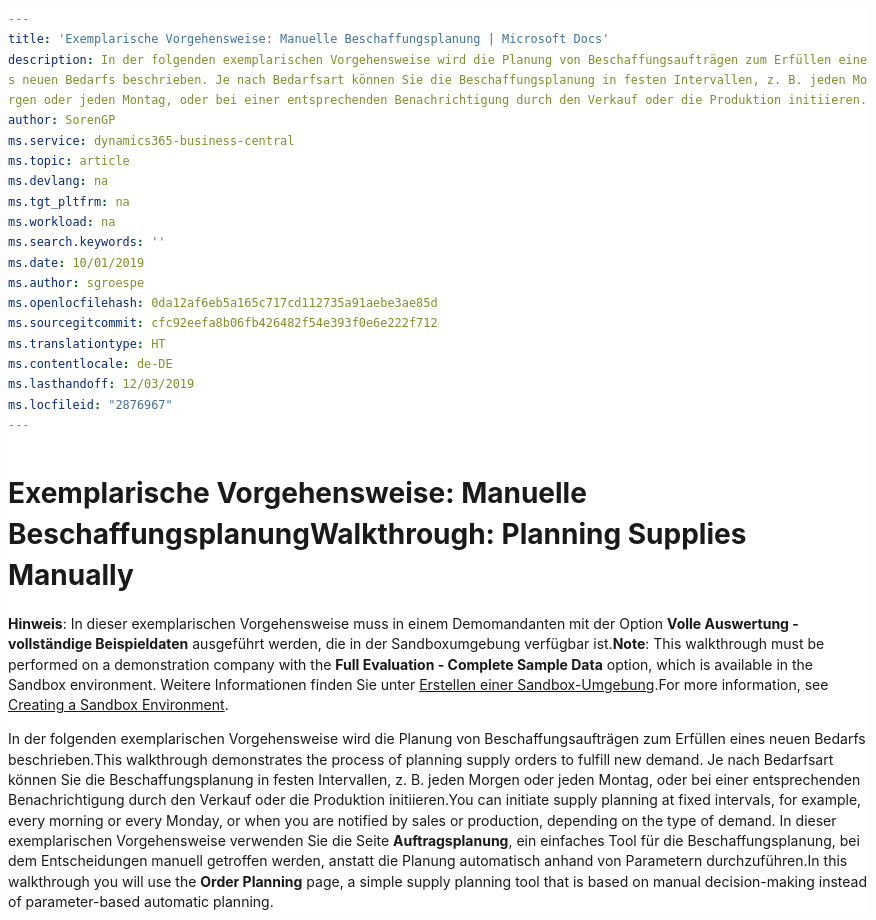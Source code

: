 ```yaml
---
title: 'Exemplarische Vorgehensweise: Manuelle Beschaffungsplanung | Microsoft Docs'
description: In der folgenden exemplarischen Vorgehensweise wird die Planung von Beschaffungsaufträgen zum Erfüllen eines neuen Bedarfs beschrieben. Je nach Bedarfsart können Sie die Beschaffungsplanung in festen Intervallen, z. B. jeden Morgen oder jeden Montag, oder bei einer entsprechenden Benachrichtigung durch den Verkauf oder die Produktion initiieren.
author: SorenGP
ms.service: dynamics365-business-central
ms.topic: article
ms.devlang: na
ms.tgt_pltfrm: na
ms.workload: na
ms.search.keywords: ''
ms.date: 10/01/2019
ms.author: sgroespe
ms.openlocfilehash: 0da12af6eb5a165c717cd112735a91aebe3ae85d
ms.sourcegitcommit: cfc92eefa8b06fb426482f54e393f0e6e222f712
ms.translationtype: HT
ms.contentlocale: de-DE
ms.lasthandoff: 12/03/2019
ms.locfileid: "2876967"
---
```

# <a name="walkthrough-planning-supplies-manually"></a><span data-ttu-id="e8a78-104">Exemplarische Vorgehensweise: Manuelle Beschaffungsplanung</span><span class="sxs-lookup"><span data-stu-id="e8a78-104">Walkthrough: Planning Supplies Manually</span></span>

<span data-ttu-id="e8a78-105">**Hinweis**: In dieser exemplarischen Vorgehensweise muss in einem Demomandanten mit der Option **Volle Auswertung - vollständige Beispieldaten** ausgeführt werden, die in der Sandboxumgebung verfügbar ist.</span><span class="sxs-lookup"><span data-stu-id="e8a78-105">**Note**: This walkthrough must be performed on a demonstration company with the **Full Evaluation - Complete Sample Data** option, which is available in the Sandbox environment.</span></span> <span data-ttu-id="e8a78-106">Weitere Informationen finden Sie unter [Erstellen einer Sandbox-Umgebung](across-how-create-sandbox-environment.md).</span><span class="sxs-lookup"><span data-stu-id="e8a78-106">For more information, see [Creating a Sandbox Environment](across-how-create-sandbox-environment.md).</span></span>

<span data-ttu-id="e8a78-107">In der folgenden exemplarischen Vorgehensweise wird die Planung von Beschaffungsaufträgen zum Erfüllen eines neuen Bedarfs beschrieben.</span><span class="sxs-lookup"><span data-stu-id="e8a78-107">This walkthrough demonstrates the process of planning supply orders to fulfill new demand.</span></span> <span data-ttu-id="e8a78-108">Je nach Bedarfsart können Sie die Beschaffungsplanung in festen Intervallen, z. B. jeden Morgen oder jeden Montag, oder bei einer entsprechenden Benachrichtigung durch den Verkauf oder die Produktion initiieren.</span><span class="sxs-lookup"><span data-stu-id="e8a78-108">You can initiate supply planning at fixed intervals, for example, every morning or every Monday, or when you are notified by sales or production, depending on the type of demand.</span></span> <span data-ttu-id="e8a78-109">In dieser exemplarischen Vorgehensweise verwenden Sie die Seite **Auftragsplanung**, ein einfaches Tool für die Beschaffungsplanung, bei dem Entscheidungen manuell getroffen werden, anstatt die Planung automatisch anhand von Parametern durchzuführen.</span><span class="sxs-lookup"><span data-stu-id="e8a78-109">In this walkthrough you will use the **Order Planning** page, a simple supply planning tool that is based on manual decision-making instead of parameter-based automatic planning.</span></span>  
